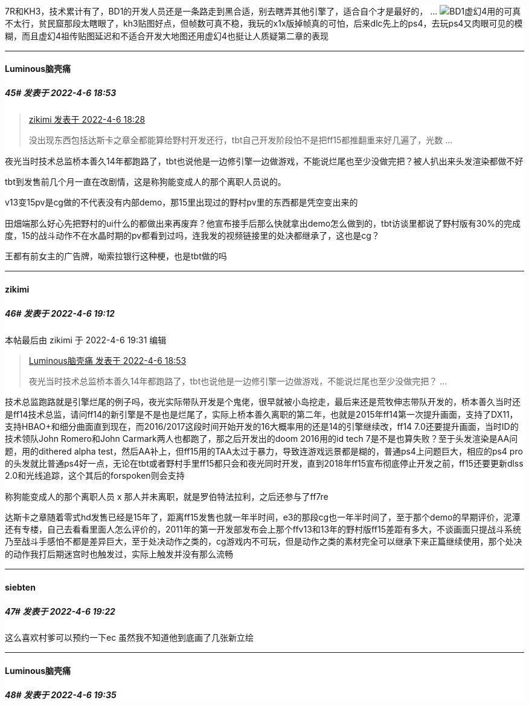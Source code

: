 7R和KH3，技术累计有了，BD1的开发人员还是一条路走到黑合适，别去瞎弄其他引擎了，适合自个才是最好的， ...</blockquote>
<img src="https://static.saraba1st.com/image/smiley/face2017/067.png" referrerpolicy="no-referrer">BD1虚幻4用的可真不太行，贫民窟那段太瞎眼了，kh3贴图好点，但帧数可真不稳，我玩的x1x版掉帧真的可怕，后来dlc先上的ps4，去玩ps4又肉眼可见的模糊，而且虚幻4祖传贴图延迟和不适合开发大地图还用虚幻4也挺让人质疑第二章的表现

*****

####  Luminous脑壳痛  
##### 45#       发表于 2022-4-6 18:53

<blockquote><a href="httphttps://bbs.saraba1st.com/2b/forum.php?mod=redirect&amp;goto=findpost&amp;pid=55336539&amp;ptid=2062666" target="_blank">zikimi 发表于 2022-4-6 18:28</a>

没出现东西包括达斯卡之章全都能算给野村开发还行，tbt自己开发阶段怕不是把ff15都推翻重来好几遍了，光数 ...</blockquote>
夜光当时技术总监桥本善久14年都跑路了，tbt也说他是一边修引擎一边做游戏，不能说烂尾也至少没做完把？被人扒出来头发渲染都做不好

tbt到发售前几个月一直在改剧情，这是称狗能变成人的那个离职人员说的。

v13变15pv是cg做的不代表没有内部demo，那15里出现过的野村pv里的东西都是凭空变出来的

田畑端那么好心先把野村的ui什么的都做出来再废弃？他宣布接手后那么快就拿出demo怎么做到的，tbt访谈里都说了野村版有30%的完成度，15的战斗动作不在水晶时期的pv都看到过吗，连我发的视频链接里的处决都继承了，这也是cg？

王都有前女主的广告牌，呦索拉银行这种梗，也是tbt做的吗

*****

####  zikimi  
##### 46#       发表于 2022-4-6 19:12

 本帖最后由 zikimi 于 2022-4-6 19:31 编辑 
<blockquote><a href="httphttps://bbs.saraba1st.com/2b/forum.php?mod=redirect&amp;goto=findpost&amp;pid=55336843&amp;ptid=2062666" target="_blank">Luminous脑壳痛 发表于 2022-4-6 18:53</a>

夜光当时技术总监桥本善久14年都跑路了，tbt也说他是一边修引擎一边做游戏，不能说烂尾也至少没做完把？ ...</blockquote>
技术总监跑路就是引擎烂尾的例子吗，夜光实际带队开发是个鬼佬，很早就被小岛挖走，最后来还是荒牧伸志带队开发的，桥本善久当时还是ff14技术总监，请问ff14的新引擎是不是也是烂尾了，实际上桥本善久离职的第二年，也就是2015年ff14第一次提升画面，支持了DX11，支持HBAO+和细分曲面直到现在，而2016/2017这段时间开始开发的16大概率用的还是14的引擎继续改，ff14 7.0还要提升画面，当时ID的技术领队John Romero和John Carmark两人也都跑了，那之后开发出的doom 2016用的id tech 7是不是也算失败？至于头发渲染是AA问题，用的dithered alpha test，然后AA补上，但ff15用的TAA太过于暴力，导致连游戏远景都是糊的，普通ps4上问题巨大，相应的ps4 pro的头发就比普通ps4好一点，无论在tbt或者野村手里ff15都只会和夜光同时开发，直到2018年ff15宣布彻底停止开发之前，ff15还要更新dlss 2.0和光线追踪，这个其后的forspoken则会支持

称狗能变成人的那个离职人员 x 那人并未离职，就是罗伯特法拉利，之后还参与了ff7re

达斯卡之章随着零式hd发售已经是15年了，距离ff15发售也就一年半时间，e3的那段cg也一年半时间了，至于那个demo的早期评价，泥潭还有专楼，自己去看看里面人怎么评价的，2011年的第一开发部发布会上那个ffv13和13年的野村版ff15差距有多大，不谈画面只提战斗系统乃至战斗手感怕不都是差异巨大，至于处决动作之类的，cg游戏内不可玩，但是动作之类的素材完全可以继承下来正篇继续使用，那个处决的动作我打后期迷宫时也触发过，实际上触发并没有那么流畅

*****

####  siebten  
##### 47#       发表于 2022-4-6 19:22

这么喜欢村爹可以预约一下ec 虽然我不知道他到底画了几张新立绘

*****

####  Luminous脑壳痛  
##### 48#       发表于 2022-4-6 19:35
